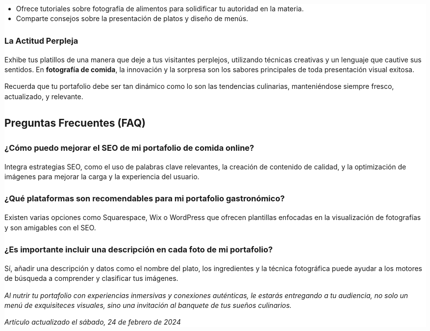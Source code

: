 - Ofrece tutoriales sobre fotografía de alimentos para solidificar tu autoridad en la materia.
- Comparte consejos sobre la presentación de platos y diseño de menús.

### La Actitud Perpleja

Exhibe tus platillos de una manera que deje a tus visitantes perplejos, utilizando técnicas creativas y un lenguaje que cautive sus sentidos. En **fotografía de comida**, la innovación y la sorpresa son los sabores principales de toda presentación visual exitosa.

Recuerda que tu portafolio debe ser tan dinámico como lo son las tendencias culinarias, manteniéndose siempre fresco, actualizado, y relevante.

## Preguntas Frecuentes (FAQ)

### ¿Cómo puedo mejorar el SEO de mi portafolio de comida online?

Integra estrategias SEO, como el uso de palabras clave relevantes, la creación de contenido de calidad, y la optimización de imágenes para mejorar la carga y la experiencia del usuario.

### ¿Qué plataformas son recomendables para mi portafolio gastronómico?

Existen varias opciones como Squarespace, Wix o WordPress que ofrecen plantillas enfocadas en la visualización de fotografías y son amigables con el SEO.

### ¿Es importante incluir una descripción en cada foto de mi portafolio?

Sí, añadir una descripción y datos como el nombre del plato, los ingredientes y la técnica fotográfica puede ayudar a los motores de búsqueda a comprender y clasificar tus imágenes.

*Al nutrir tu portafolio con experiencias inmersivas y conexiones auténticas, le estarás entregando a tu audiencia, no solo un menú de exquisiteces visuales, sino una invitación al banquete de tus sueños culinarios.*

_Artículo actualizado el sábado, 24 de febrero de 2024_